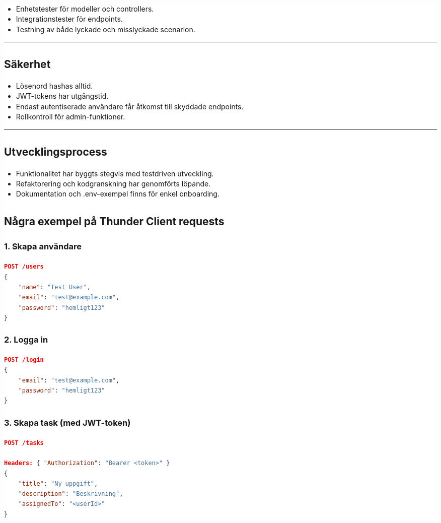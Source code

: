 - Enhetstester för modeller och controllers.
- Integrationstester för endpoints.
- Testning av både lyckade och misslyckade scenarion.

---

## Säkerhet

- Lösenord hashas alltid.
- JWT-tokens har utgångstid.
- Endast autentiserade användare får åtkomst till skyddade endpoints.
- Rollkontroll för admin-funktioner.

---

## Utvecklingsprocess

- Funktionalitet har byggts stegvis med testdriven utveckling.
- Refaktorering och kodgranskning har genomförts löpande.
- Dokumentation och .env-exempel finns för enkel onboarding.

## Några exempel på Thunder Client requests

### 1. Skapa användare

```json
POST /users
{
	"name": "Test User",
	"email": "test@example.com",
	"password": "hemligt123"
}
```

### 2. Logga in

```json
POST /login
{
	"email": "test@example.com",
	"password": "hemligt123"
}
```

### 3. Skapa task (med JWT-token)

```json
POST /tasks

Headers: { "Authorization": "Bearer <token>" }
{
	"title": "Ny uppgift",
	"description": "Beskrivning",
	"assignedTo": "<userId>"
}
```
